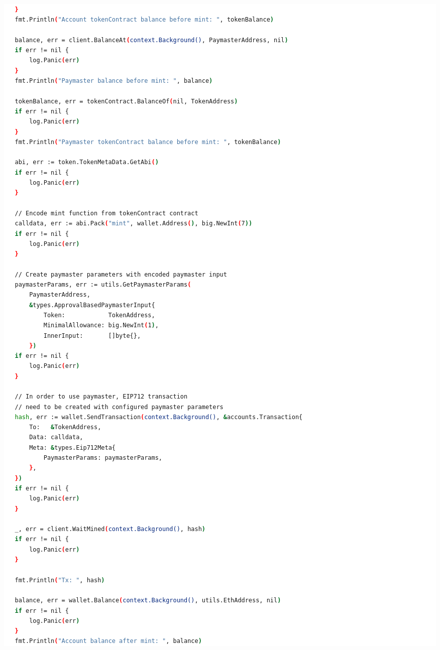  ```sh
	}
	fmt.Println("Account tokenContract balance before mint: ", tokenBalance)

	balance, err = client.BalanceAt(context.Background(), PaymasterAddress, nil)
	if err != nil {
		log.Panic(err)
	}
	fmt.Println("Paymaster balance before mint: ", balance)

	tokenBalance, err = tokenContract.BalanceOf(nil, TokenAddress)
	if err != nil {
		log.Panic(err)
	}
	fmt.Println("Paymaster tokenContract balance before mint: ", tokenBalance)

	abi, err := token.TokenMetaData.GetAbi()
	if err != nil {
		log.Panic(err)
	}

	// Encode mint function from tokenContract contract
	calldata, err := abi.Pack("mint", wallet.Address(), big.NewInt(7))
	if err != nil {
		log.Panic(err)
	}

	// Create paymaster parameters with encoded paymaster input
	paymasterParams, err := utils.GetPaymasterParams(
		PaymasterAddress,
		&types.ApprovalBasedPaymasterInput{
			Token:            TokenAddress,
			MinimalAllowance: big.NewInt(1),
			InnerInput:       []byte{},
		})
	if err != nil {
		log.Panic(err)
	}

	// In order to use paymaster, EIP712 transaction
	// need to be created with configured paymaster parameters
	hash, err := wallet.SendTransaction(context.Background(), &accounts.Transaction{
		To:   &TokenAddress,
		Data: calldata,
		Meta: &types.Eip712Meta{
			PaymasterParams: paymasterParams,
		},
	})
	if err != nil {
		log.Panic(err)
	}

	_, err = client.WaitMined(context.Background(), hash)
	if err != nil {
		log.Panic(err)
	}

	fmt.Println("Tx: ", hash)

	balance, err = wallet.Balance(context.Background(), utils.EthAddress, nil)
	if err != nil {
		log.Panic(err)
	}
	fmt.Println("Account balance after mint: ", balance)
 ```